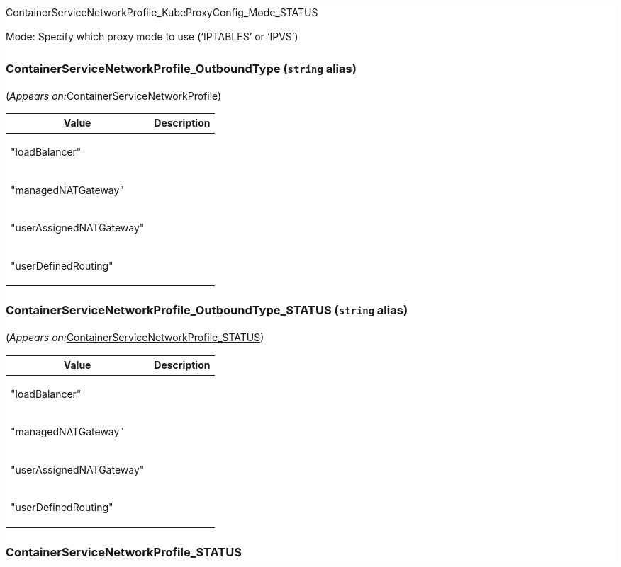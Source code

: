 ContainerServiceNetworkProfile_KubeProxyConfig_Mode_STATUS
</a>
</em>
</td>
<td>
<p>Mode: Specify which proxy mode to use (&lsquo;IPTABLES&rsquo; or &lsquo;IPVS&rsquo;)</p>
</td>
</tr>
</tbody>
</table>
<h3 id="containerservice.azure.com/v1api20231102preview.ContainerServiceNetworkProfile_OutboundType">ContainerServiceNetworkProfile_OutboundType
(<code>string</code> alias)</h3>
<p>
(<em>Appears on:</em><a href="#containerservice.azure.com/v1api20231102preview.ContainerServiceNetworkProfile">ContainerServiceNetworkProfile</a>)
</p>
<div>
</div>
<table>
<thead>
<tr>
<th>Value</th>
<th>Description</th>
</tr>
</thead>
<tbody><tr><td><p>&#34;loadBalancer&#34;</p></td>
<td></td>
</tr><tr><td><p>&#34;managedNATGateway&#34;</p></td>
<td></td>
</tr><tr><td><p>&#34;userAssignedNATGateway&#34;</p></td>
<td></td>
</tr><tr><td><p>&#34;userDefinedRouting&#34;</p></td>
<td></td>
</tr></tbody>
</table>
<h3 id="containerservice.azure.com/v1api20231102preview.ContainerServiceNetworkProfile_OutboundType_STATUS">ContainerServiceNetworkProfile_OutboundType_STATUS
(<code>string</code> alias)</h3>
<p>
(<em>Appears on:</em><a href="#containerservice.azure.com/v1api20231102preview.ContainerServiceNetworkProfile_STATUS">ContainerServiceNetworkProfile_STATUS</a>)
</p>
<div>
</div>
<table>
<thead>
<tr>
<th>Value</th>
<th>Description</th>
</tr>
</thead>
<tbody><tr><td><p>&#34;loadBalancer&#34;</p></td>
<td></td>
</tr><tr><td><p>&#34;managedNATGateway&#34;</p></td>
<td></td>
</tr><tr><td><p>&#34;userAssignedNATGateway&#34;</p></td>
<td></td>
</tr><tr><td><p>&#34;userDefinedRouting&#34;</p></td>
<td></td>
</tr></tbody>
</table>
<h3 id="containerservice.azure.com/v1api20231102preview.ContainerServiceNetworkProfile_STATUS">ContainerServiceNetworkProfile_STATUS